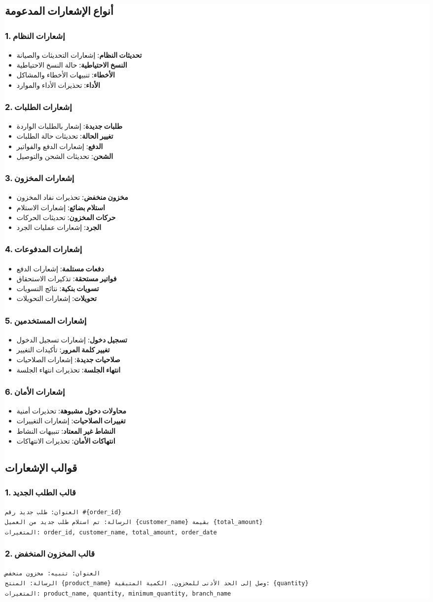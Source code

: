 ## أنواع الإشعارات المدعومة

### 1. إشعارات النظام
- **تحديثات النظام**: إشعارات التحديثات والصيانة
- **النسخ الاحتياطية**: حالة النسخ الاحتياطية
- **الأخطاء**: تنبيهات الأخطاء والمشاكل
- **الأداء**: تحذيرات الأداء والموارد

### 2. إشعارات الطلبات
- **طلبات جديدة**: إشعار بالطلبات الواردة
- **تغيير الحالة**: تحديثات حالة الطلبات
- **الدفع**: إشعارات الدفع والفواتير
- **الشحن**: تحديثات الشحن والتوصيل

### 3. إشعارات المخزون
- **مخزون منخفض**: تحذيرات نفاد المخزون
- **استلام بضائع**: إشعارات الاستلام
- **حركات المخزون**: تحديثات الحركات
- **الجرد**: إشعارات عمليات الجرد

### 4. إشعارات المدفوعات
- **دفعات مستلمة**: إشعارات الدفع
- **فواتير مستحقة**: تذكيرات الاستحقاق
- **تسويات بنكية**: نتائج التسويات
- **تحويلات**: إشعارات التحويلات

### 5. إشعارات المستخدمين
- **تسجيل دخول**: إشعارات تسجيل الدخول
- **تغيير كلمة المرور**: تأكيدات التغيير
- **صلاحيات جديدة**: إشعارات الصلاحيات
- **انتهاء الجلسة**: تحذيرات انتهاء الجلسة

### 6. إشعارات الأمان
- **محاولات دخول مشبوهة**: تحذيرات أمنية
- **تغييرات الصلاحيات**: إشعارات التغييرات
- **النشاط غير المعتاد**: تنبيهات النشاط
- **انتهاكات الأمان**: تحذيرات الانتهاكات

## قوالب الإشعارات

### 1. قالب الطلب الجديد
```
العنوان: طلب جديد رقم #{order_id}
الرسالة: تم استلام طلب جديد من العميل {customer_name} بقيمة {total_amount}
المتغيرات: order_id, customer_name, total_amount, order_date
```

### 2. قالب المخزون المنخفض
```
العنوان: تنبيه: مخزون منخفض
الرسالة: المنتج {product_name} وصل إلى الحد الأدنى للمخزون. الكمية المتبقية: {quantity}
المتغيرات: product_name, quantity, minimum_quantity, branch_name
```
